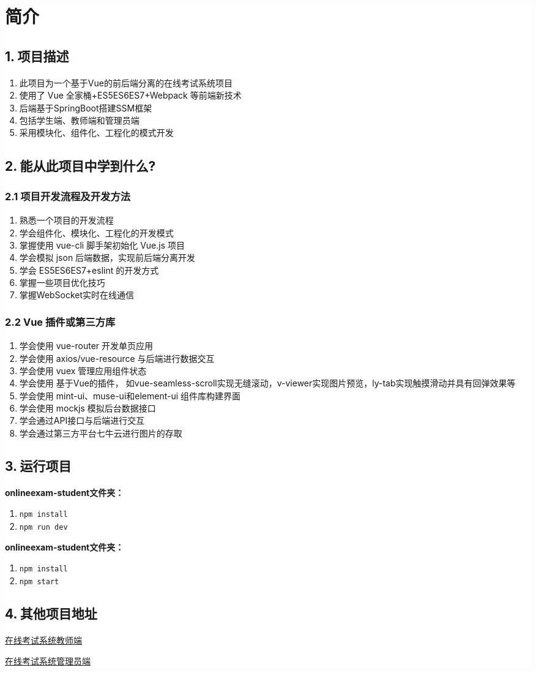 # 简介

## 1. 项目描述

1. 此项目为一个基于Vue的前后端分离的在线考试系统项目
2. 使用了 Vue 全家桶+ES5ES6ES7+Webpack 等前端新技术 
3. 后端基于SpringBoot搭建SSM框架
4. 包括学生端、教师端和管理员端 
5. 采用模块化、组件化、工程化的模式开发 

## 2. 能从此项目中学到什么? 

### 2.1 项目开发流程及开发方法 

1. 熟悉一个项目的开发流程
2. 学会组件化、模块化、工程化的开发模式 
3. 掌握使用 vue-cli 脚手架初始化 Vue.js 项目
4. 学会模拟 json 后端数据，实现前后端分离开发 
5. 学会 ES5ES6ES7+eslint 的开发方式 
6. 掌握一些项目优化技巧 
7. 掌握WebSocket实时在线通信

### 2.2 Vue 插件或第三方库

1. 学会使用 vue-router 开发单页应用 
2. 学会使用 axios/vue-resource 与后端进行数据交互
3. 学会使用 vuex 管理应用组件状态
4. 学会使用 基于Vue的插件， 如vue-seamless-scroll实现无缝滚动，v-viewer实现图片预览，ly-tab实现触摸滑动并具有回弹效果等
5. 学会使用 mint-ui、muse-ui和element-ui 组件库构建界面
6. 学会使用 mockjs 模拟后台数据接口
7. 学会通过API接口与后端进行交互  
8. 学会通过第三方平台七牛云进行图片的存取  

## 3. 运行项目

**onlineexam-student文件夹：**

1. `npm install`
2. `npm run dev`

**onlineexam-student文件夹：**

1. `npm install`
2. `npm start`

## 4. 其他项目地址

[在线考试系统教师端](https://github.com/FrontDemon/onlineexam-teacher)

[在线考试系统管理员端](https://github.com/FrontDemon/onlineexam-admin)
